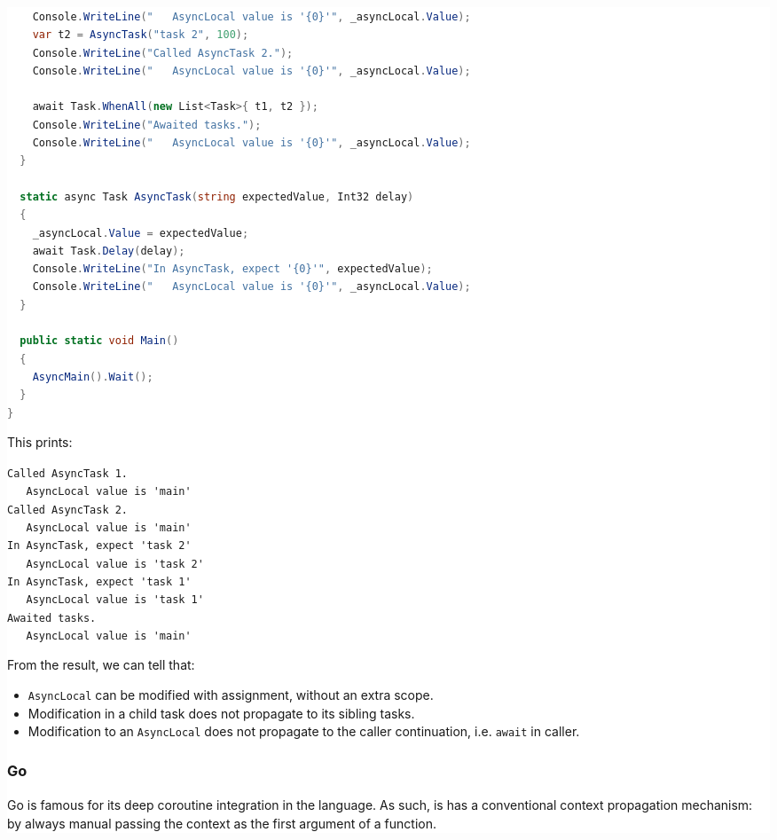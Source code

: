 ```csharp
    Console.WriteLine("   AsyncLocal value is '{0}'", _asyncLocal.Value);
    var t2 = AsyncTask("task 2", 100);
    Console.WriteLine("Called AsyncTask 2.");
    Console.WriteLine("   AsyncLocal value is '{0}'", _asyncLocal.Value);

    await Task.WhenAll(new List<Task>{ t1, t2 });
    Console.WriteLine("Awaited tasks.");
    Console.WriteLine("   AsyncLocal value is '{0}'", _asyncLocal.Value);
  }

  static async Task AsyncTask(string expectedValue, Int32 delay)
  {
    _asyncLocal.Value = expectedValue;
    await Task.Delay(delay);
    Console.WriteLine("In AsyncTask, expect '{0}'", expectedValue);
    Console.WriteLine("   AsyncLocal value is '{0}'", _asyncLocal.Value);
  }

  public static void Main()
  {
    AsyncMain().Wait();
  }
}
```


This prints:

```console
Called AsyncTask 1.
   AsyncLocal value is 'main'
Called AsyncTask 2.
   AsyncLocal value is 'main'
In AsyncTask, expect 'task 2'
   AsyncLocal value is 'task 2'
In AsyncTask, expect 'task 1'
   AsyncLocal value is 'task 1'
Awaited tasks.
   AsyncLocal value is 'main'
```

From the result, we can tell that:
- `AsyncLocal` can be modified with assignment, without an extra scope.
- Modification in a child task does not propagate to its sibling tasks.
- Modification to an `AsyncLocal` does not propagate to the caller continuation, i.e. `await` in caller.

### Go

Go is famous for its deep coroutine integration in the language. As such, is has a conventional
context propagation mechanism: by always manual passing the context as the first argument of a
function.
